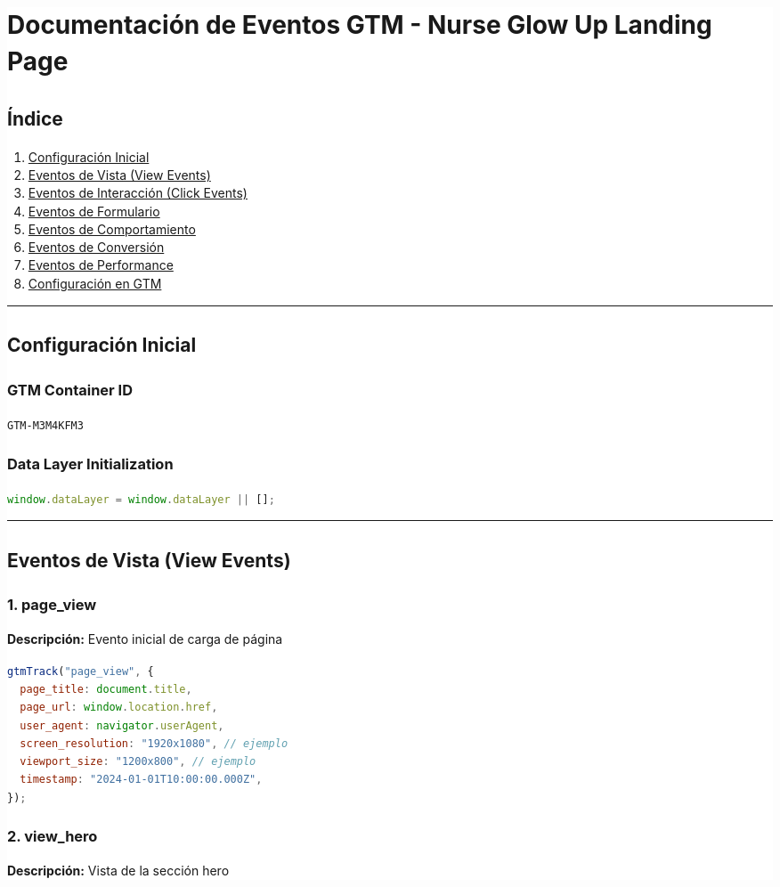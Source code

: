 # Documentación de Eventos GTM - Nurse Glow Up Landing Page

## Índice

1. [Configuración Inicial](#configuración-inicial)
2. [Eventos de Vista (View Events)](#eventos-de-vista-view-events)
3. [Eventos de Interacción (Click Events)](#eventos-de-interacción-click-events)
4. [Eventos de Formulario](#eventos-de-formulario)
5. [Eventos de Comportamiento](#eventos-de-comportamiento)
6. [Eventos de Conversión](#eventos-de-conversión)
7. [Eventos de Performance](#eventos-de-performance)
8. [Configuración en GTM](#configuración-en-gtm)

---

## Configuración Inicial

### GTM Container ID

```
GTM-M3M4KFM3
```

### Data Layer Initialization

```javascript
window.dataLayer = window.dataLayer || [];
```

---

## Eventos de Vista (View Events)

### 1. page_view

**Descripción:** Evento inicial de carga de página

```javascript
gtmTrack("page_view", {
  page_title: document.title,
  page_url: window.location.href,
  user_agent: navigator.userAgent,
  screen_resolution: "1920x1080", // ejemplo
  viewport_size: "1200x800", // ejemplo
  timestamp: "2024-01-01T10:00:00.000Z",
});
```

### 2. view_hero

**Descripción:** Vista de la sección hero

